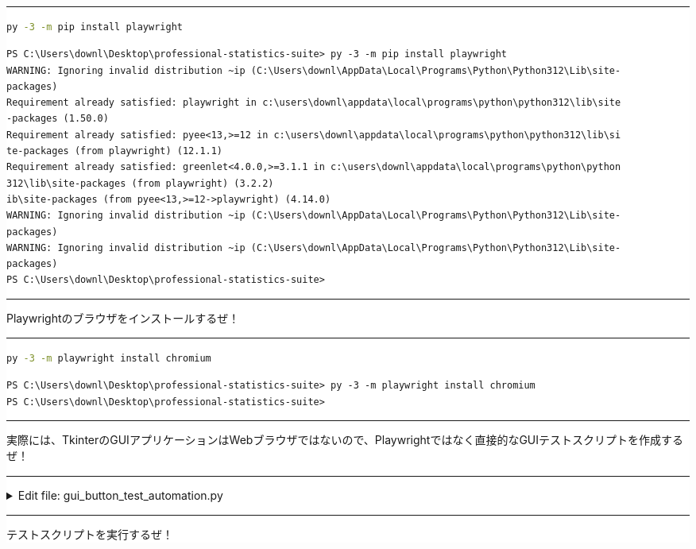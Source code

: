 
---

```bash
py -3 -m pip install playwright
```

```
PS C:\Users\downl\Desktop\professional-statistics-suite> py -3 -m pip install playwright
WARNING: Ignoring invalid distribution ~ip (C:\Users\downl\AppData\Local\Programs\Python\Python312\Lib\site-
packages)
Requirement already satisfied: playwright in c:\users\downl\appdata\local\programs\python\python312\lib\site
-packages (1.50.0)
Requirement already satisfied: pyee<13,>=12 in c:\users\downl\appdata\local\programs\python\python312\lib\si
te-packages (from playwright) (12.1.1)
Requirement already satisfied: greenlet<4.0.0,>=3.1.1 in c:\users\downl\appdata\local\programs\python\python
312\lib\site-packages (from playwright) (3.2.2)
ib\site-packages (from pyee<13,>=12->playwright) (4.14.0)
WARNING: Ignoring invalid distribution ~ip (C:\Users\downl\AppData\Local\Programs\Python\Python312\Lib\site-
packages)
WARNING: Ignoring invalid distribution ~ip (C:\Users\downl\AppData\Local\Programs\Python\Python312\Lib\site-
packages)
PS C:\Users\downl\Desktop\professional-statistics-suite>
```

---

Playwrightのブラウザをインストールするぜ！


---

```bash
py -3 -m playwright install chromium
```

```
PS C:\Users\downl\Desktop\professional-statistics-suite> py -3 -m playwright install chromium
PS C:\Users\downl\Desktop\professional-statistics-suite>
```

---

実際には、TkinterのGUIアプリケーションはWebブラウザではないので、Playwrightではなく直接的なGUIテストスクリプトを作成するぜ！


---

<details><summary>Edit file: gui_button_test_automation.py</summary></details>

---

テストスクリプトを実行するぜ！
